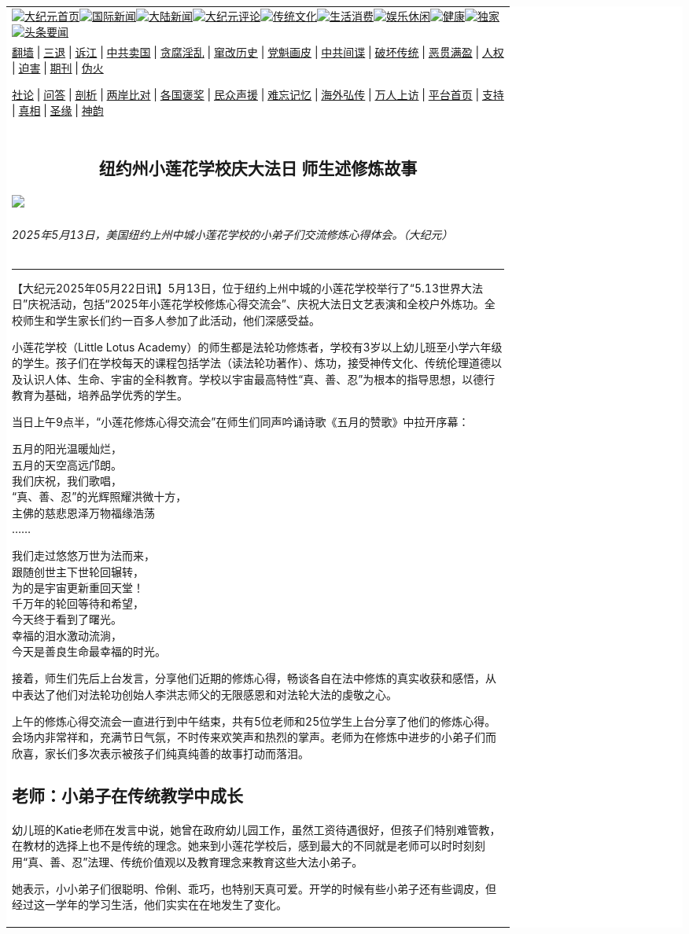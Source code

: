 <a name="1" id="1" target="_blank"></a><span id="1"></span>
<table align=center border="0"><tr><td colspan="2" VALIGN=TOP><a href="https://github.com/1992513/djy/blob/master/gb/nf1351518.md#1"><img src="https://raw.githubusercontent.com/1992513/www/master/t/djy/1.jpg" title="大纪元首页" alt="大纪元首页"></a><a href="https://github.com/1992513/djy/blob/master/gb/n24hr.md#1"><img src="https://raw.githubusercontent.com/1992513/www/master/t/djy/3.jpg" title="国际新闻" alt="国际新闻"></a><a href="https://github.com/1992513/djy/blob/master/gb/nsc413.md#1"><img src="https://raw.githubusercontent.com/1992513/www/master/t/djy/4.jpg" title="大陆新闻" alt="大陆新闻"></a><a href="https://github.com/1992513/djy/blob/master/gb/news392.md#1"><img src="https://raw.githubusercontent.com/1992513/www/master/t/djy/5.jpg" title="大纪元评论" alt="大纪元评论"></a><a href="https://github.com/1992513/djy/blob/master/gb/news2007.md#1"><img src="https://raw.githubusercontent.com/1992513/www/master/t/djy/6.jpg" title="传统文化" alt="传统文化"></a><a href="https://github.com/1992513/djy/blob/master/gb/news2008.md#1"><img src="https://raw.githubusercontent.com/1992513/www/master/t/djy/7.jpg" title="生活消费" alt="生活消费"></a><a href="https://github.com/1992513/djy/blob/master/gb/ncyule.md#1"><img src="https://raw.githubusercontent.com/1992513/www/master/t/djy/8.jpg" title="娱乐休闲" alt="娱乐休闲"></a><a href="https://github.com/1992513/djy/blob/master/gb/nsc1002.md#1"><img src="https://raw.githubusercontent.com/1992513/www/master/t/djy/9.jpg" title="健康" alt="健康"></a><a href="https://github.com/1992513/djy/blob/master/gb/nf6092.md#1"><img src="https://raw.githubusercontent.com/1992513/www/master/t/djy/10a.jpg" title="独家" alt="独家"></a><a href="https://github.com/1992513/djy/blob/master/gb/nf4514.md#1"><img src="https://raw.githubusercontent.com/1992513/www/master/t/djy/12a.jpg" title="头条要闻" alt="头条要闻"></a></td></tr>
<tr><td colspan="2" VALIGN=TOP><a target="_blank" href="https://github.com/1992513/www/blob/master/README.md?zsrh#1">翻墙</a> | <a target="_blank" href="https://github.com/1992513/djy/blob/master/gb/nf5657.md#1">三退</a> | <a target="_blank" href="https://github.com/1992513/djy/blob/master/gb/nf6124.md#1">诉江</a> | <a target="_blank" href="https://github.com/1992513/djy/blob/master/gb/nf1176117.md#1">中共卖国</a> | <a target="_blank" href="https://github.com/1992513/djy/blob/master/gb/nf5773.md#1">贪腐淫乱</a> | <a target="_blank" href="https://github.com/1992513/djy/blob/master/gb/nf1176115.md#1">窜改历史</a> | <a target="_blank" href="https://github.com/1992513/djy/blob/master/gb/nf1176107.md#1">党魁画皮</a> | <a target="_blank" href="https://github.com/1992513/djy/blob/master/gb/nf1320400.md#1">中共间谍</a> | <a target="_blank" href="https://github.com/1992513/djy/blob/master/gb/nf1176114.md#1">破坏传统</a> | <a target="_blank" href="https://github.com/1992513/ntdtv/blob/master/gb/prog447_1.md#1">恶贯满盈</a> | <a target="_blank" href="https://github.com/1992513/djy/blob/master/gb/ncid278.md#1">人权</a> | <a target="_blank" href="https://github.com/1992513/djy/blob/master/gb/nf1176111.md#1">迫害</a> | <a target="_blank" href="https://gitlab.com/szzdlab/mh-qikan/blob/master/README.md#1">期刊</a> | <a target="_blank" href="https://github.com/1992513/djy/blob/master/gb/nf5562.md#1">伪火</a></p><p><a target="_blank" href="https://github.com/1992513/djy/blob/master/gb/9p.md#1">社论</a> | <a target="_blank" href="https://github.com/1992513/djy/blob/master/gb/nf4378.md#1">问答</a> | <a target="_blank" href="https://github.com/1992513/djy/blob/master/gb/nf5792.md#1">剖析</a> | <a target="_blank" href="https://github.com/1992513/djy/blob/master/gb/nf5735.md#1">两岸比对</a> | <a target="_blank" href="https://github.com/1992513/djy/blob/master/gb/nf6119.md#1">各国褒奖</a> | <a target="_blank" href="https://github.com/1992513/djy/blob/master/gb/nf6120.md#1">民众声援</a> | <a target="_blank" href="https://github.com/1992513/djy/blob/master/gb/nf1188594.md#1">难忘记忆</a> | <a target="_blank" href="https://github.com/1992513/djy/blob/master/gb/nf3180.md#1">海外弘传</a> | <a target="_blank" href="https://github.com/1992513/djy/blob/master/gb/nf5410.md#1">万人上访</a> | <a target="_blank" href="https://github.com/1992513/www/blob/master/README.md?zsrh#1">平台首页</a> | <a target="_blank" href="https://github.com/1992513/djy/blob/master/gb/nf4386.md#1">支持</a> | <a target="_blank" href="https://github.com/1992513/djy/blob/master/gb/nf4389.md#1">真相</a> | <a target="_blank" href="https://github.com/1992513/djy/blob/master/gb/nf5790.md#1">圣缘</a> | <a target="_blank" href="https://github.com/1992513/djy/blob/master/gb/nf4786.md#1">神韵</a></td></tr>
<tr><td VALIGN=TOP width="626"><h2 align=center>纽约州小莲花学校庆大法日 师生述修炼故事</h2>
<img width="600" src="https://i.epochtimes.com/assets/uploads/2025/05/id14516160-ca11d324aeab873a8df852add852700b-600x400.png" />
<h6>2025年5月13日，美国纽约上州中城小莲花学校的小弟子们交流修炼心得体会。（大纪元）
</h6>
<hr>
<p>【大纪元2025年05月22日讯】5月13日，位于纽约上州中城的小莲花学校举行了“5.13世界大法日”庆祝活动，包括“2025年小莲花学校修炼心得交流会”、庆祝大法日文艺表演和全校户外炼功。全校师生和学生家长们约一百多人参加了此活动，他们深感受益。</p>
<p><ahref="https://littlelotusacademy.org">小莲花学校</a>（Little Lotus Academy）的师生都是法轮功修炼者，学校有3岁以上幼儿班至小学六年级的学生。孩子们在学校每天的课程包括学法（读法轮功著作）、炼功，接受神传文化、传统伦理道德以及认识人体、生命、宇宙的全科教育。学校以宇宙最高特性“真、善、忍”为根本的指导思想，以德行教育为基础，培养品学优秀的学生。</p>
<p>当日上午9点半，“小莲花修炼心得交流会”在师生们同声吟诵诗歌《五月的赞歌》中拉开序幕：</p>
<p>五月的阳光温暖灿烂，<br />
五月的天空高远邝朗。<br />
我们庆祝，我们歌唱，<br />
“真、善、忍”的光辉照耀洪微十方，<br />
主佛的慈悲恩泽万物福缘浩荡<br />
……</p>
<p>我们走过悠悠万世为法而来，<br />
跟随创世主下世轮回辗转，<br />
为的是宇宙更新重回天堂！<br />
千万年的轮回等待和希望，<br />
今天终于看到了曙光。<br />
幸福的泪水激动流淌，<br />
今天是善良生命最幸福的时光。<br />
<p>接着，师生们先后上台发言，分享他们近期的修炼心得，畅谈各自在法中修炼的真实收获和感悟，从中表达了他们对法轮功创始人李洪志师父的无限感恩和对法轮大法的虔敬之心。</p>
<p>上午的修炼心得交流会一直进行到中午结束，共有5位老师和25位学生上台分享了他们的修炼心得。会场内非常祥和，充满节日气氛，不时传来欢笑声和热烈的掌声。老师为在修炼中进步的小弟子们而欣喜，家长们多次表示被孩子们纯真纯善的故事打动而落泪。</p>
<h2>老师：小弟子在传统教学中成长</h2>
<p>幼儿班的Katie老师在发言中说，她曾在政府幼儿园工作，虽然工资待遇很好，但孩子们特别难管教，在教材的选择上也不是传统的理念。她来到小莲花学校后，感到最大的不同就是老师可以时时刻刻用“真、善、忍”法理、传统价值观以及教育理念来教育这些大法小弟子。</p>
<p>她表示，小小弟子们很聪明、伶俐、乖巧，也特别天真可爱。开学的时候有些小弟子还有些调皮，但经过这一学年的学习生活，他们实实在在地发生了变化。</p>